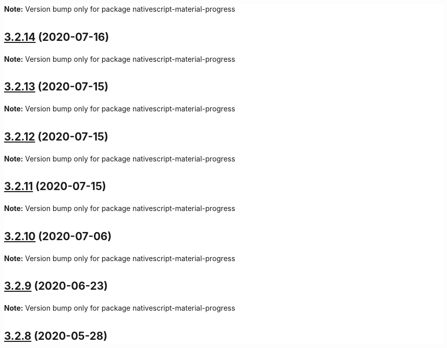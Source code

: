 **Note:** Version bump only for package nativescript-material-progress





## [3.2.14](https://github.com/nativescript-community/ui-material-components/compare/v3.2.13...v3.2.14) (2020-07-16)

**Note:** Version bump only for package nativescript-material-progress





## [3.2.13](https://github.com/nativescript-community/ui-material-components/compare/v3.2.12...v3.2.13) (2020-07-15)

**Note:** Version bump only for package nativescript-material-progress





## [3.2.12](https://github.com/nativescript-community/ui-material-components/compare/v3.2.11...v3.2.12) (2020-07-15)

**Note:** Version bump only for package nativescript-material-progress





## [3.2.11](https://github.com/nativescript-community/ui-material-components/compare/v3.2.10...v3.2.11) (2020-07-15)

**Note:** Version bump only for package nativescript-material-progress





## [3.2.10](https://github.com/nativescript-community/ui-material-components/compare/v3.2.9...v3.2.10) (2020-07-06)

**Note:** Version bump only for package nativescript-material-progress





## [3.2.9](https://github.com/nativescript-community/ui-material-components/compare/v3.2.8...v3.2.9) (2020-06-23)

**Note:** Version bump only for package nativescript-material-progress





## [3.2.8](https://github.com/nativescript-community/ui-material-components/compare/v3.2.7...v3.2.8) (2020-05-28)
